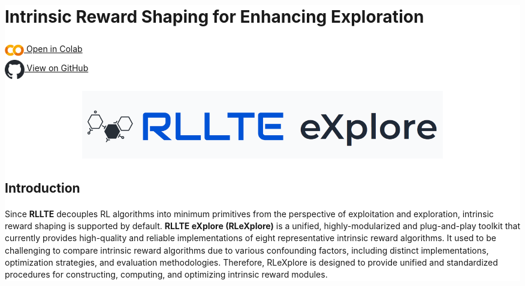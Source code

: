 # Intrinsic Reward Shaping for Enhancing Exploration

<div class="badge">
<a href="https://colab.research.google.com/github/RLE-Foundation/RLeXplore/blob/main/0%20quick_start.ipynb">
<img src="../../../assets/images/colab-logo.svg" style="height: 32px; vertical-align:middle;">
Open in Colab
</a>
</div>

<div class="badge">
<a href="https://github.com/RLE-Foundation/RLeXplore/blob/main/0%20quick_start.ipynb">
<img src="../../../assets/images/github-logo.svg" style="height: 32px; vertical-align:middle;">
View on GitHub
</a>
</div>


<div align=center>
<br>
<img src='../../../assets/images/logo.png' style="width: 70%">
<br>
</div>

## Introduction

Since **RLLTE** decouples RL algorithms into minimum primitives from the perspective of exploitation and exploration, intrinsic reward shaping is supported by default. **RLLTE eXplore (RLeXplore)** is a unified, highly-modularized and plug-and-play toolkit that currently provides high-quality and reliable implementations of eight representative intrinsic reward algorithms. It used to be challenging to compare intrinsic reward algorithms due to various confounding factors, including distinct implementations, optimization strategies, and evaluation methodologies. Therefore, RLeXplore is designed to provide unified and standardized procedures for constructing, computing, and optimizing intrinsic reward modules.
